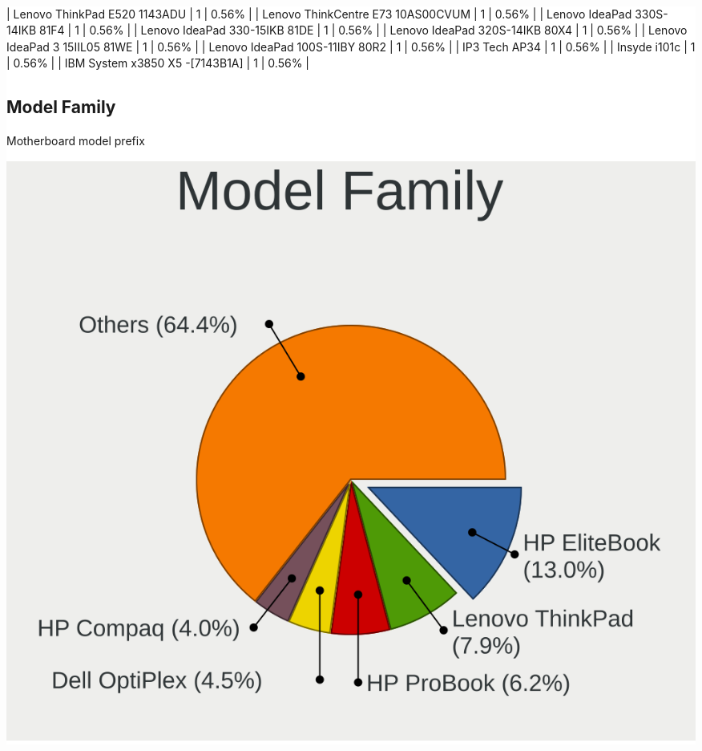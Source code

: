 | Lenovo ThinkPad E520 1143ADU            | 1         | 0.56%   |
| Lenovo ThinkCentre E73 10AS00CVUM       | 1         | 0.56%   |
| Lenovo IdeaPad 330S-14IKB 81F4          | 1         | 0.56%   |
| Lenovo IdeaPad 330-15IKB 81DE           | 1         | 0.56%   |
| Lenovo IdeaPad 320S-14IKB 80X4          | 1         | 0.56%   |
| Lenovo IdeaPad 3 15IIL05 81WE           | 1         | 0.56%   |
| Lenovo IdeaPad 100S-11IBY 80R2          | 1         | 0.56%   |
| IP3 Tech AP34                           | 1         | 0.56%   |
| Insyde i101c                            | 1         | 0.56%   |
| IBM System x3850 X5 -[7143B1A]          | 1         | 0.56%   |

Model Family
------------

Motherboard model prefix

![Model Family](./images/pie_chart/node_model_family.svg)
